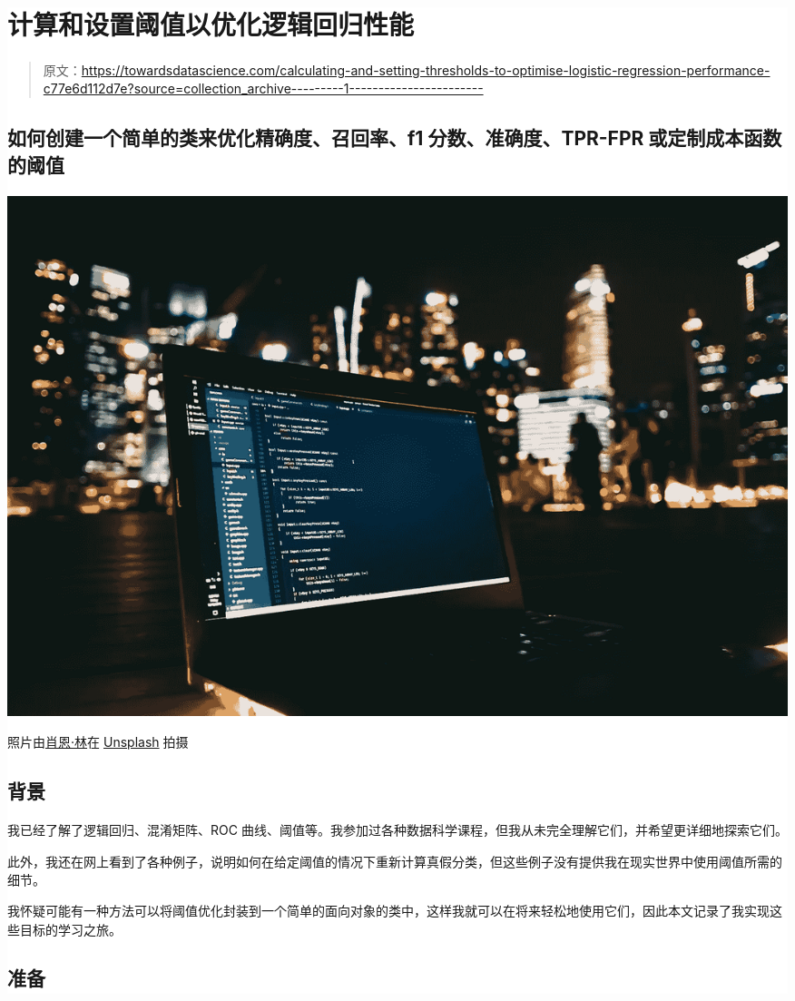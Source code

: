 # 计算和设置阈值以优化逻辑回归性能

> 原文：<https://towardsdatascience.com/calculating-and-setting-thresholds-to-optimise-logistic-regression-performance-c77e6d112d7e?source=collection_archive---------1----------------------->

## 如何创建一个简单的类来优化精确度、召回率、f1 分数、准确度、TPR-FPR 或定制成本函数的阈值

![](img/340b2f5a43e7baad5f2292f6cabc70ed.png)

照片由[肖恩·林](https://unsplash.com/@seanlimm?utm_source=unsplash&utm_medium=referral&utm_content=creditCopyText)在 [Unsplash](https://unsplash.com/s/photos/computer-programming?utm_source=unsplash&utm_medium=referral&utm_content=creditCopyText) 拍摄

## 背景

我已经了解了逻辑回归、混淆矩阵、ROC 曲线、阈值等。我参加过各种数据科学课程，但我从未完全理解它们，并希望更详细地探索它们。

此外，我还在网上看到了各种例子，说明如何在给定阈值的情况下重新计算真假分类，但这些例子没有提供我在现实世界中使用阈值所需的细节。

我怀疑可能有一种方法可以将阈值优化封装到一个简单的面向对象的类中，这样我就可以在将来轻松地使用它们，因此本文记录了我实现这些目标的学习之旅。

## 准备
